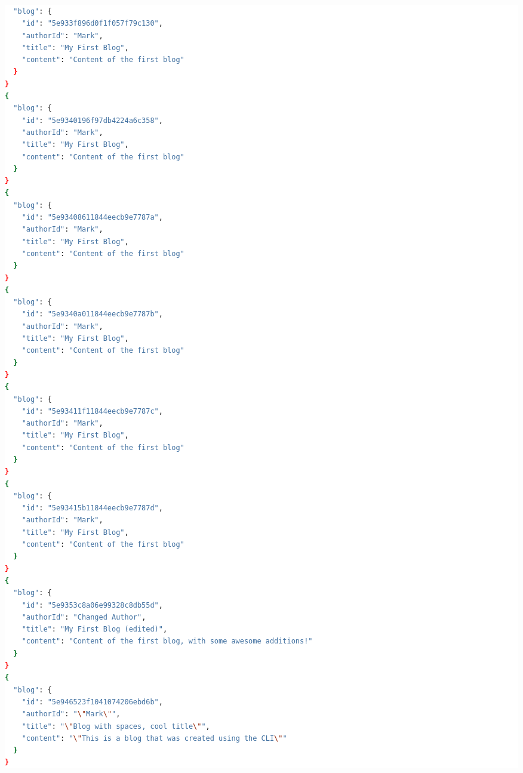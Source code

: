 ```bash
  "blog": {
    "id": "5e933f896d0f1f057f79c130",
    "authorId": "Mark",
    "title": "My First Blog",
    "content": "Content of the first blog"
  }
}
{
  "blog": {
    "id": "5e9340196f97db4224a6c358",
    "authorId": "Mark",
    "title": "My First Blog",
    "content": "Content of the first blog"
  }
}
{
  "blog": {
    "id": "5e93408611844eecb9e7787a",
    "authorId": "Mark",
    "title": "My First Blog",
    "content": "Content of the first blog"
  }
}
{
  "blog": {
    "id": "5e9340a011844eecb9e7787b",
    "authorId": "Mark",
    "title": "My First Blog",
    "content": "Content of the first blog"
  }
}
{
  "blog": {
    "id": "5e93411f11844eecb9e7787c",
    "authorId": "Mark",
    "title": "My First Blog",
    "content": "Content of the first blog"
  }
}
{
  "blog": {
    "id": "5e93415b11844eecb9e7787d",
    "authorId": "Mark",
    "title": "My First Blog",
    "content": "Content of the first blog"
  }
}
{
  "blog": {
    "id": "5e9353c8a06e99328c8db55d",
    "authorId": "Changed Author",
    "title": "My First Blog (edited)",
    "content": "Content of the first blog, with some awesome additions!"
  }
}
{
  "blog": {
    "id": "5e946523f1041074206ebd6b",
    "authorId": "\"Mark\"",
    "title": "\"Blog with spaces, cool title\"",
    "content": "\"This is a blog that was created using the CLI\""
  }
}
```